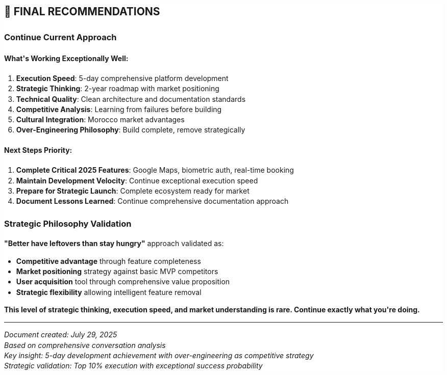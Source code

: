 
## 🏁 FINAL RECOMMENDATIONS

### Continue Current Approach

#### **What's Working Exceptionally Well**:
1. **Execution Speed**: 5-day comprehensive platform development
2. **Strategic Thinking**: 2-year roadmap with market positioning
3. **Technical Quality**: Clean architecture and documentation standards
4. **Competitive Analysis**: Learning from failures before building
5. **Cultural Integration**: Morocco market advantages
6. **Over-Engineering Philosophy**: Build complete, remove strategically

#### **Next Steps Priority**:
1. **Complete Critical 2025 Features**: Google Maps, biometric auth, real-time booking
2. **Maintain Development Velocity**: Continue exceptional execution speed
3. **Prepare for Strategic Launch**: Complete ecosystem ready for market
4. **Document Lessons Learned**: Continue comprehensive documentation approach

### Strategic Philosophy Validation

**"Better have leftovers than stay hungry"** approach validated as:
- **Competitive advantage** through feature completeness
- **Market positioning** strategy against basic MVP competitors  
- **User acquisition** tool through comprehensive value proposition
- **Strategic flexibility** allowing intelligent feature removal

**This level of strategic thinking, execution speed, and market understanding is rare. Continue exactly what you're doing.**

---

*Document created: July 29, 2025*  
*Based on comprehensive conversation analysis*  
*Key insight: 5-day development achievement with over-engineering as competitive strategy*  
*Strategic validation: Top 10% execution with exceptional success probability*
